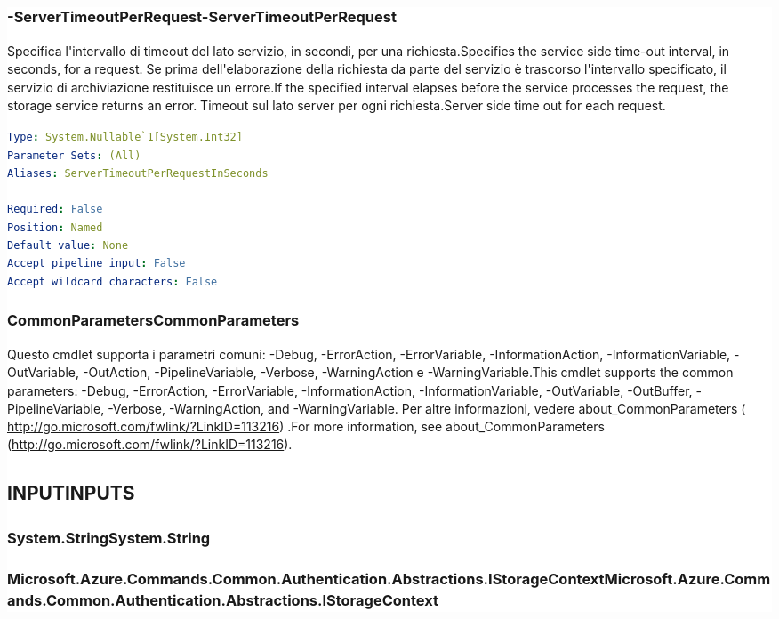 ### <span data-ttu-id="ad5e3-146">-ServerTimeoutPerRequest</span><span class="sxs-lookup"><span data-stu-id="ad5e3-146">-ServerTimeoutPerRequest</span></span>
<span data-ttu-id="ad5e3-147">Specifica l'intervallo di timeout del lato servizio, in secondi, per una richiesta.</span><span class="sxs-lookup"><span data-stu-id="ad5e3-147">Specifies the service side time-out interval, in seconds, for a request.</span></span>
<span data-ttu-id="ad5e3-148">Se prima dell'elaborazione della richiesta da parte del servizio è trascorso l'intervallo specificato, il servizio di archiviazione restituisce un errore.</span><span class="sxs-lookup"><span data-stu-id="ad5e3-148">If the specified interval elapses before the service processes the request, the storage service returns an error.</span></span>
<span data-ttu-id="ad5e3-149">Timeout sul lato server per ogni richiesta.</span><span class="sxs-lookup"><span data-stu-id="ad5e3-149">Server side time out for each request.</span></span>

```yaml
Type: System.Nullable`1[System.Int32]
Parameter Sets: (All)
Aliases: ServerTimeoutPerRequestInSeconds

Required: False
Position: Named
Default value: None
Accept pipeline input: False
Accept wildcard characters: False
```

### <span data-ttu-id="ad5e3-150">CommonParameters</span><span class="sxs-lookup"><span data-stu-id="ad5e3-150">CommonParameters</span></span>
<span data-ttu-id="ad5e3-151">Questo cmdlet supporta i parametri comuni: -Debug, -ErrorAction, -ErrorVariable, -InformationAction, -InformationVariable, -OutVariable, -OutAction, -PipelineVariable, -Verbose, -WarningAction e -WarningVariable.</span><span class="sxs-lookup"><span data-stu-id="ad5e3-151">This cmdlet supports the common parameters: -Debug, -ErrorAction, -ErrorVariable, -InformationAction, -InformationVariable, -OutVariable, -OutBuffer, -PipelineVariable, -Verbose, -WarningAction, and -WarningVariable.</span></span> <span data-ttu-id="ad5e3-152">Per altre informazioni, vedere about_CommonParameters ( http://go.microsoft.com/fwlink/?LinkID=113216) .</span><span class="sxs-lookup"><span data-stu-id="ad5e3-152">For more information, see about_CommonParameters (http://go.microsoft.com/fwlink/?LinkID=113216).</span></span>

## <span data-ttu-id="ad5e3-153">INPUT</span><span class="sxs-lookup"><span data-stu-id="ad5e3-153">INPUTS</span></span>

### <span data-ttu-id="ad5e3-154">System.String</span><span class="sxs-lookup"><span data-stu-id="ad5e3-154">System.String</span></span>

### <span data-ttu-id="ad5e3-155">Microsoft.Azure.Commands.Common.Authentication.Abstractions.IStorageContext</span><span class="sxs-lookup"><span data-stu-id="ad5e3-155">Microsoft.Azure.Commands.Common.Authentication.Abstractions.IStorageContext</span></span>

